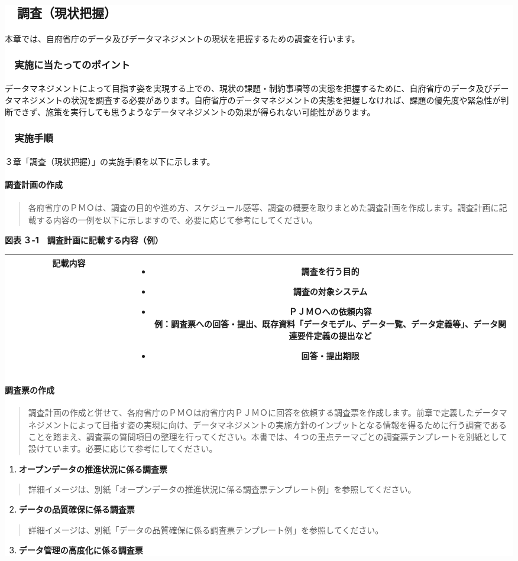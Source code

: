 ## 　**調査（現状把握）**

本章では、自府省庁のデータ及びデータマネジメントの現状を把握するための調査を行います。

### 　**実施に当たってのポイント**

データマネジメントによって目指す姿を実現する上での、現状の課題・制約事項等の実態を把握するために、自府省庁のデータ及びデータマネジメントの状況を調査する必要があります。自府省庁のデータマネジメントの実態を把握しなければ、課題の優先度や緊急性が判断できず、施策を実行しても思うようなデータマネジメントの効果が得られない可能性があります。

### 　**実施手順**

３章「調査（現状把握）」の実施手順を以下に示します。

#### **調査計画の作成**

> 各府省庁のＰＭＯは、調査の目的や進め方、スケジュール感等、調査の概要を取りまとめた調査計画を作成します。調査計画に記載する内容の一例を以下に示しますので、必要に応じて参考にしてください。

**図表 ３‑1　調査計画に記載する内容（例）**

<table>
<colgroup>
<col style="width: 25%" />
<col style="width: 74%" />
</colgroup>
<thead>
<tr class="header">
<th>記載内容</th>
<th><ul>
<li><p>調査を行う目的</p></li>
<li><p>調査の対象システム</p></li>
<li><p>ＰＪＭＯへの依頼内容<br />
例：調査票への回答・提出、既存資料「データモデル、データ一覧、データ定義等」、データ関連要件定義の提出など</p></li>
<li><p>回答・提出期限</p></li>
</ul></th>
</tr>
</thead>
<tbody>
</tbody>
</table>

#### **調査票の作成**

> 調査計画の作成と併せて、各府省庁のＰＭＯは府省庁内ＰＪＭＯに回答を依頼する調査票を作成します。前章で定義したデータマネジメントによって目指す姿の実現に向け、データマネジメントの実施方針のインプットとなる情報を得るために行う調査であることを踏まえ、調査票の質問項目の整理を行ってください。本書では、４つの重点テーマごとの調査票テンプレートを別紙として設けています。必要に応じて参考にしてください。

1.  **オープンデータの推進状況に係る調査票**

> 詳細イメージは、別紙「オープンデータの推進状況に係る調査票テンプレート例」を参照してください。

2.  **データの品質確保に係る調査票**

> 詳細イメージは、別紙「データの品質確保に係る調査票テンプレート例」を参照してください。

3.  **データ管理の高度化に係る調査票**
